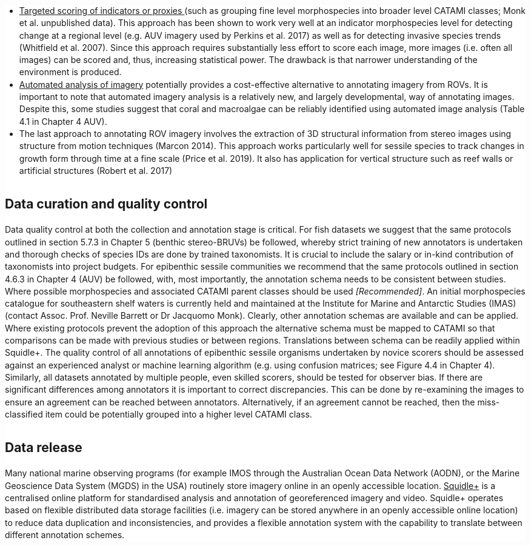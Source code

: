 *   <span style="text-decoration:underline;">Targeted scoring of indicators or proxies </span>(such as grouping fine level morphospecies into broader level CATAMI classes; Monk et al. unpublished data). This approach has been shown to work very well at an indicator morphospecies level for detecting change at a regional level (e.g. AUV imagery used by Perkins et al. 2017) as well as for detecting invasive species trends (Whitfield et al. 2007). Since this approach requires substantially less effort to score each image, more images (i.e. often all images) can be scored and, thus, increasing statistical power. The drawback is that narrower understanding of the environment is produced.
*   <span style="text-decoration:underline;">Automated analysis of imagery</span> potentially provides a cost-effective alternative to annotating imagery from ROVs. It is important to note that automated imagery analysis is a relatively new, and largely developmental, way of annotating images. Despite this, some studies suggest that coral and macroalgae can be reliably identified using automated image analysis (Table 4.1 in Chapter 4 AUV).
*   The last approach to annotating ROV imagery involves the extraction of 3D structural information from stereo images using structure from motion techniques (Marcon 2014). This approach works particularly well for sessile species to track changes in growth form through time at a fine scale (Price et al. 2019). It also has application for vertical structure such as reef walls or artificial structures (Robert et al. 2017)


## Data curation and quality control

Data quality control at both the collection and annotation stage is critical. For fish datasets we suggest that the same protocols outlined in section 5.7.3 in Chapter 5 (benthic stereo-BRUVs) be followed, whereby strict training of new annotators is undertaken and thorough checks of species IDs are done by trained taxonomists. It is crucial to include the salary or in-kind contribution of taxonomists into project budgets. For epibenthic sessile communities we recommend that the same protocols outlined in section 4.6.3 in Chapter 4 (AUV) be followed, with, most importantly, the annotation schema needs to be consistent between studies. Where possible morphospecies and associated CATAMI parent classes should be used _[Recommended]_. An initial morphospecies catalogue for southeastern shelf waters is currently held and maintained at the Institute for Marine and Antarctic Studies (IMAS) (contact Assoc. Prof. Neville Barrett or Dr Jacquomo Monk). Clearly, other annotation schemas are available and can be applied. Where existing protocols prevent the adoption of this approach the alternative schema must be mapped to CATAMI so that comparisons can be made with previous studies or between regions. Translations between schema can be readily applied within Squidle+. The quality control of all annotations of epibenthic sessile organisms undertaken by novice scorers should be assessed against an experienced analyst or machine learning algorithm (e.g. using confusion matrices; see Figure 4.4 in Chapter 4). Similarly, all datasets annotated by multiple people, even skilled scorers, should be tested for observer bias. If there are significant differences among annotators it is important to correct discrepancies. This can be done by re-examining the images to ensure an agreement can be reached between annotators. Alternatively, if an agreement cannot be reached, then the miss-classified item could be potentially grouped into a higher level CATAMI class.


## Data release

Many national marine observing programs (for example IMOS through the Australian Ocean Data Network (AODN), or the Marine Geoscience Data System (MGDS) in the USA) routinely store imagery online in an openly accessible location. [Squidle+](http://squidle.org) is a centralised online platform for standardised analysis and annotation of georeferenced imagery and video. Squidle+ operates based on flexible distributed data storage facilities (i.e. imagery can be stored anywhere in an openly accessible online location) to reduce data duplication and inconsistencies, and provides a flexible annotation system with the capability to translate between different annotation schemes.
